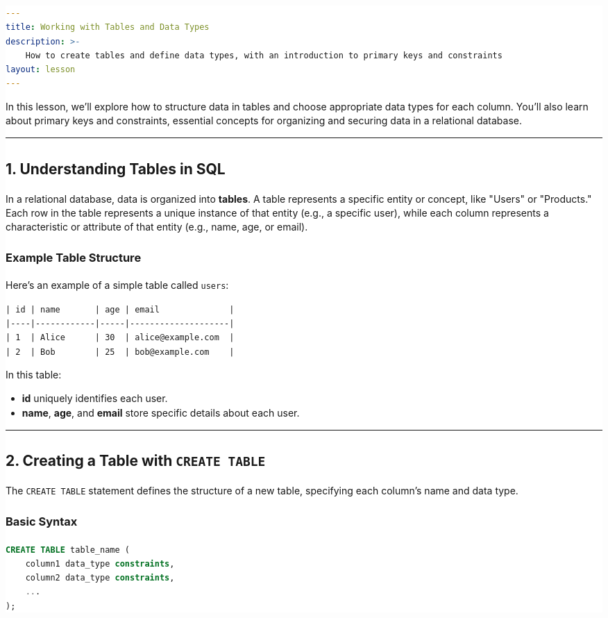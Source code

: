 ```yaml
---
title: Working with Tables and Data Types
description: >-
    How to create tables and define data types, with an introduction to primary keys and constraints
layout: lesson
---
```


In this lesson, we’ll explore how to structure data in tables and choose appropriate data types for each column. You’ll also learn about primary keys and constraints, essential concepts for organizing and securing data in a relational database.

---

## 1. Understanding Tables in SQL

In a relational database, data is organized into **tables**. A table represents a specific entity or concept, like "Users" or "Products." Each row in the table represents a unique instance of that entity (e.g., a specific user), while each column represents a characteristic or attribute of that entity (e.g., name, age, or email).

### Example Table Structure

Here’s an example of a simple table called `users`:

```plaintext
| id | name       | age | email              |
|----|------------|-----|--------------------|
| 1  | Alice      | 30  | alice@example.com  |
| 2  | Bob        | 25  | bob@example.com    |
```

In this table:

- **id** uniquely identifies each user.
- **name**, **age**, and **email** store specific details about each user.

---

## 2. Creating a Table with `CREATE TABLE`

The `CREATE TABLE` statement defines the structure of a new table, specifying each column’s name and data type.

### Basic Syntax

```sql
CREATE TABLE table_name (
    column1 data_type constraints,
    column2 data_type constraints,
    ...
);
```
